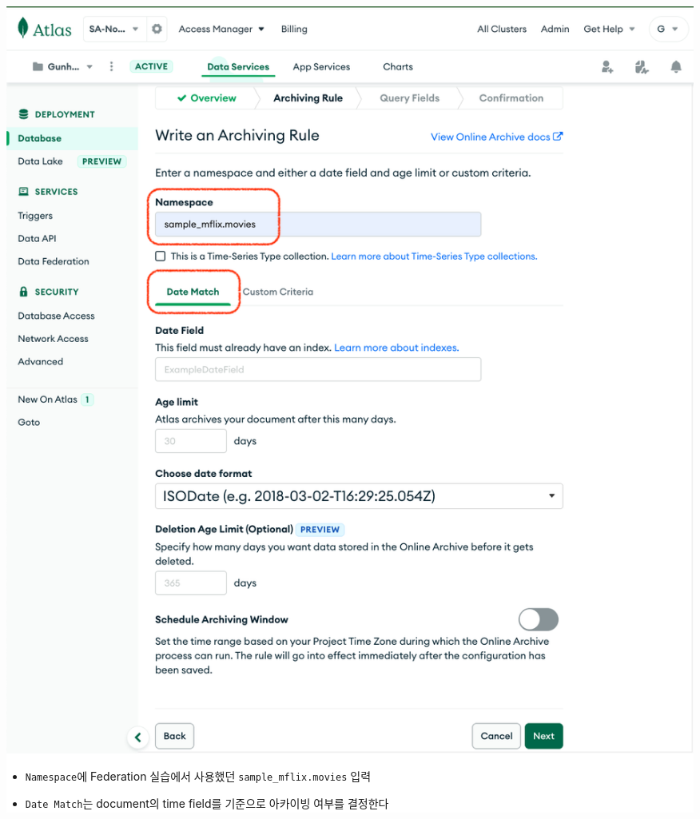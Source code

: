![02](img-ola/02.rule-date.png)

- `Namespace`에 Federation 실습에서 사용했던 `sample_mflix.movies` 입력

- `Date Match`는 document의 time field를 기준으로 아카이빙 여부를 결정한다

